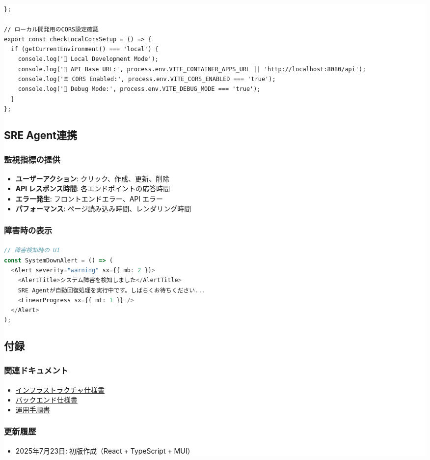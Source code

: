 ```
};

// ローカル開発用のCORS設定確認
export const checkLocalCorsSetup = () => {
  if (getCurrentEnvironment() === 'local') {
    console.log('🔧 Local Development Mode');
    console.log('📡 API Base URL:', process.env.VITE_CONTAINER_APPS_URL || 'http://localhost:8080/api');
    console.log('🌐 CORS Enabled:', process.env.VITE_CORS_ENABLED === 'true');
    console.log('🐛 Debug Mode:', process.env.VITE_DEBUG_MODE === 'true');
  }
};
```

## SRE Agent連携

### 監視指標の提供
- **ユーザーアクション**: クリック、作成、更新、削除
- **API レスポンス時間**: 各エンドポイントの応答時間
- **エラー発生**: フロントエンドエラー、API エラー
- **パフォーマンス**: ページ読み込み時間、レンダリング時間

### 障害時の表示
```typescript
// 障害検知時の UI
const SystemDownAlert = () => (
  <Alert severity="warning" sx={{ mb: 2 }}>
    <AlertTitle>システム障害を検知しました</AlertTitle>
    SRE Agentが自動回復処理を実行中です。しばらくお待ちください...
    <LinearProgress sx={{ mt: 1 }} />
  </Alert>
);
```

## 付録

### 関連ドキュメント
- [インフラストラクチャ仕様書](./infrastructure-specification.md)
- [バックエンド仕様書](./backend-specification.md)
- [運用手順書](./operation-manual.md)

### 更新履歴
- 2025年7月23日: 初版作成（React + TypeScript + MUI）